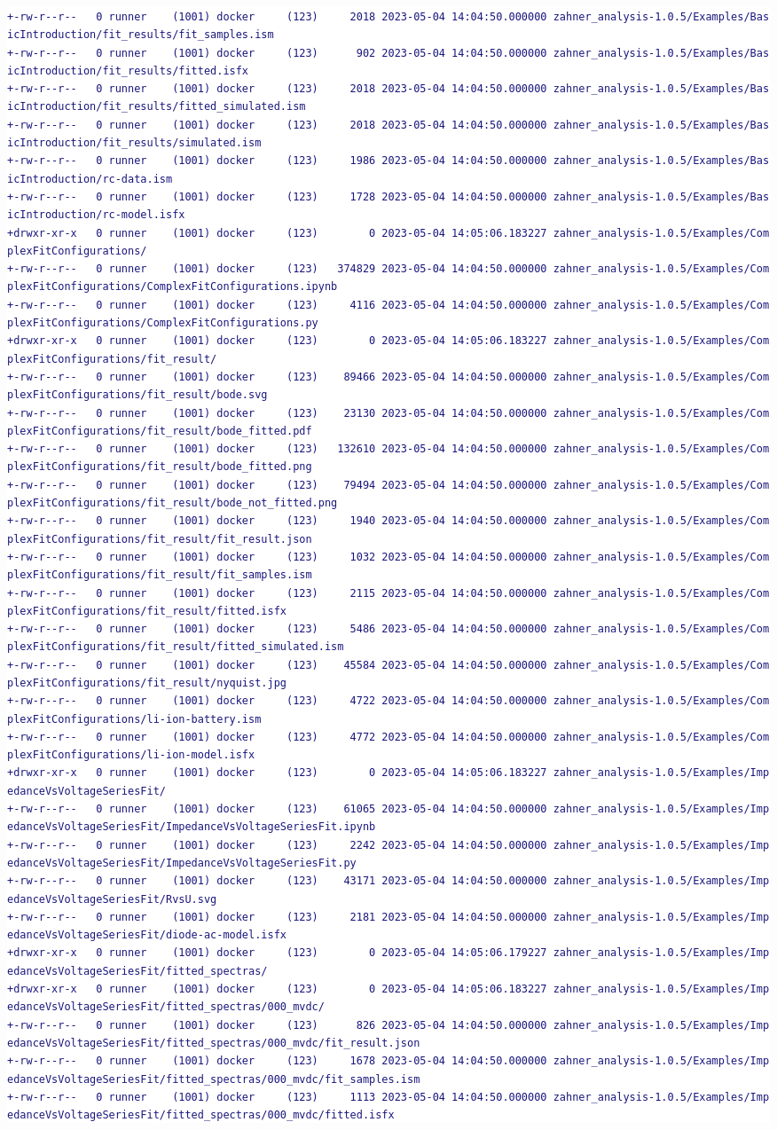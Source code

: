 ```diff
+-rw-r--r--   0 runner    (1001) docker     (123)     2018 2023-05-04 14:04:50.000000 zahner_analysis-1.0.5/Examples/BasicIntroduction/fit_results/fit_samples.ism
+-rw-r--r--   0 runner    (1001) docker     (123)      902 2023-05-04 14:04:50.000000 zahner_analysis-1.0.5/Examples/BasicIntroduction/fit_results/fitted.isfx
+-rw-r--r--   0 runner    (1001) docker     (123)     2018 2023-05-04 14:04:50.000000 zahner_analysis-1.0.5/Examples/BasicIntroduction/fit_results/fitted_simulated.ism
+-rw-r--r--   0 runner    (1001) docker     (123)     2018 2023-05-04 14:04:50.000000 zahner_analysis-1.0.5/Examples/BasicIntroduction/fit_results/simulated.ism
+-rw-r--r--   0 runner    (1001) docker     (123)     1986 2023-05-04 14:04:50.000000 zahner_analysis-1.0.5/Examples/BasicIntroduction/rc-data.ism
+-rw-r--r--   0 runner    (1001) docker     (123)     1728 2023-05-04 14:04:50.000000 zahner_analysis-1.0.5/Examples/BasicIntroduction/rc-model.isfx
+drwxr-xr-x   0 runner    (1001) docker     (123)        0 2023-05-04 14:05:06.183227 zahner_analysis-1.0.5/Examples/ComplexFitConfigurations/
+-rw-r--r--   0 runner    (1001) docker     (123)   374829 2023-05-04 14:04:50.000000 zahner_analysis-1.0.5/Examples/ComplexFitConfigurations/ComplexFitConfigurations.ipynb
+-rw-r--r--   0 runner    (1001) docker     (123)     4116 2023-05-04 14:04:50.000000 zahner_analysis-1.0.5/Examples/ComplexFitConfigurations/ComplexFitConfigurations.py
+drwxr-xr-x   0 runner    (1001) docker     (123)        0 2023-05-04 14:05:06.183227 zahner_analysis-1.0.5/Examples/ComplexFitConfigurations/fit_result/
+-rw-r--r--   0 runner    (1001) docker     (123)    89466 2023-05-04 14:04:50.000000 zahner_analysis-1.0.5/Examples/ComplexFitConfigurations/fit_result/bode.svg
+-rw-r--r--   0 runner    (1001) docker     (123)    23130 2023-05-04 14:04:50.000000 zahner_analysis-1.0.5/Examples/ComplexFitConfigurations/fit_result/bode_fitted.pdf
+-rw-r--r--   0 runner    (1001) docker     (123)   132610 2023-05-04 14:04:50.000000 zahner_analysis-1.0.5/Examples/ComplexFitConfigurations/fit_result/bode_fitted.png
+-rw-r--r--   0 runner    (1001) docker     (123)    79494 2023-05-04 14:04:50.000000 zahner_analysis-1.0.5/Examples/ComplexFitConfigurations/fit_result/bode_not_fitted.png
+-rw-r--r--   0 runner    (1001) docker     (123)     1940 2023-05-04 14:04:50.000000 zahner_analysis-1.0.5/Examples/ComplexFitConfigurations/fit_result/fit_result.json
+-rw-r--r--   0 runner    (1001) docker     (123)     1032 2023-05-04 14:04:50.000000 zahner_analysis-1.0.5/Examples/ComplexFitConfigurations/fit_result/fit_samples.ism
+-rw-r--r--   0 runner    (1001) docker     (123)     2115 2023-05-04 14:04:50.000000 zahner_analysis-1.0.5/Examples/ComplexFitConfigurations/fit_result/fitted.isfx
+-rw-r--r--   0 runner    (1001) docker     (123)     5486 2023-05-04 14:04:50.000000 zahner_analysis-1.0.5/Examples/ComplexFitConfigurations/fit_result/fitted_simulated.ism
+-rw-r--r--   0 runner    (1001) docker     (123)    45584 2023-05-04 14:04:50.000000 zahner_analysis-1.0.5/Examples/ComplexFitConfigurations/fit_result/nyquist.jpg
+-rw-r--r--   0 runner    (1001) docker     (123)     4722 2023-05-04 14:04:50.000000 zahner_analysis-1.0.5/Examples/ComplexFitConfigurations/li-ion-battery.ism
+-rw-r--r--   0 runner    (1001) docker     (123)     4772 2023-05-04 14:04:50.000000 zahner_analysis-1.0.5/Examples/ComplexFitConfigurations/li-ion-model.isfx
+drwxr-xr-x   0 runner    (1001) docker     (123)        0 2023-05-04 14:05:06.183227 zahner_analysis-1.0.5/Examples/ImpedanceVsVoltageSeriesFit/
+-rw-r--r--   0 runner    (1001) docker     (123)    61065 2023-05-04 14:04:50.000000 zahner_analysis-1.0.5/Examples/ImpedanceVsVoltageSeriesFit/ImpedanceVsVoltageSeriesFit.ipynb
+-rw-r--r--   0 runner    (1001) docker     (123)     2242 2023-05-04 14:04:50.000000 zahner_analysis-1.0.5/Examples/ImpedanceVsVoltageSeriesFit/ImpedanceVsVoltageSeriesFit.py
+-rw-r--r--   0 runner    (1001) docker     (123)    43171 2023-05-04 14:04:50.000000 zahner_analysis-1.0.5/Examples/ImpedanceVsVoltageSeriesFit/RvsU.svg
+-rw-r--r--   0 runner    (1001) docker     (123)     2181 2023-05-04 14:04:50.000000 zahner_analysis-1.0.5/Examples/ImpedanceVsVoltageSeriesFit/diode-ac-model.isfx
+drwxr-xr-x   0 runner    (1001) docker     (123)        0 2023-05-04 14:05:06.179227 zahner_analysis-1.0.5/Examples/ImpedanceVsVoltageSeriesFit/fitted_spectras/
+drwxr-xr-x   0 runner    (1001) docker     (123)        0 2023-05-04 14:05:06.183227 zahner_analysis-1.0.5/Examples/ImpedanceVsVoltageSeriesFit/fitted_spectras/000_mvdc/
+-rw-r--r--   0 runner    (1001) docker     (123)      826 2023-05-04 14:04:50.000000 zahner_analysis-1.0.5/Examples/ImpedanceVsVoltageSeriesFit/fitted_spectras/000_mvdc/fit_result.json
+-rw-r--r--   0 runner    (1001) docker     (123)     1678 2023-05-04 14:04:50.000000 zahner_analysis-1.0.5/Examples/ImpedanceVsVoltageSeriesFit/fitted_spectras/000_mvdc/fit_samples.ism
+-rw-r--r--   0 runner    (1001) docker     (123)     1113 2023-05-04 14:04:50.000000 zahner_analysis-1.0.5/Examples/ImpedanceVsVoltageSeriesFit/fitted_spectras/000_mvdc/fitted.isfx
```